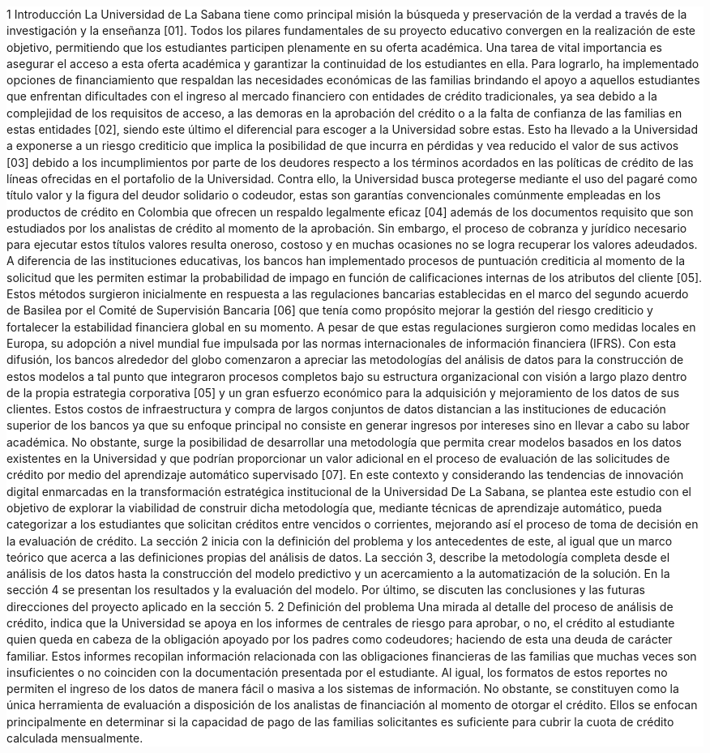1 Introducción
La Universidad de La Sabana tiene como principal misión la búsqueda y preservación de la verdad a través de la investigación y la enseñanza [01]. Todos los pilares fundamentales de su proyecto educativo convergen en la realización de este objetivo, permitiendo que los estudiantes participen plenamente en su oferta académica. Una tarea de vital importancia es asegurar el acceso a esta oferta académica y garantizar la continuidad de los estudiantes en ella. Para lograrlo, ha implementado opciones de financiamiento que respaldan las necesidades económicas de las familias brindando el apoyo a aquellos estudiantes que enfrentan dificultades con el ingreso al mercado financiero con entidades de crédito tradicionales, ya sea debido a la complejidad de los requisitos de acceso, a las demoras en la aprobación del crédito o a la falta de confianza de las familias en estas entidades [02], siendo este último el diferencial para escoger a la Universidad sobre estas.
Esto ha llevado a la Universidad a exponerse a un riesgo crediticio que implica la posibilidad de que incurra en pérdidas y vea reducido el valor de sus activos [03] debido a los incumplimientos por parte de los deudores respecto a los términos acordados en las políticas de crédito de las líneas ofrecidas en el portafolio de la Universidad. Contra ello, la Universidad busca protegerse mediante el uso del pagaré como título valor y la figura del deudor solidario o codeudor, estas son garantías convencionales comúnmente empleadas en los productos de crédito en Colombia que ofrecen un respaldo legalmente eficaz [04] además de los documentos requisito que son estudiados por los analistas de crédito al momento de la aprobación. Sin embargo, el proceso de cobranza y jurídico necesario para ejecutar estos títulos valores resulta oneroso, costoso y en muchas ocasiones no se logra recuperar los valores adeudados.
A diferencia de las instituciones educativas, los bancos han implementado procesos de puntuación crediticia al momento de la solicitud que les permiten estimar la probabilidad de impago en función de calificaciones internas de los atributos del cliente [05]. Estos métodos surgieron inicialmente en respuesta a las regulaciones bancarias establecidas en el marco del segundo acuerdo de Basilea por el Comité de Supervisión Bancaria [06] que tenía como propósito mejorar la gestión del riesgo crediticio y fortalecer la estabilidad financiera global en su momento. A pesar de que estas regulaciones surgieron como medidas locales en Europa, su adopción a nivel mundial fue impulsada por las normas internacionales de información financiera (IFRS). Con esta difusión, los bancos alrededor del globo comenzaron a apreciar las metodologías del análisis de datos para la construcción de estos modelos a tal punto que integraron procesos completos bajo su estructura organizacional con visión a largo plazo dentro de la propia estrategia corporativa [05] y un gran esfuerzo económico para la adquisición y mejoramiento de los datos de sus clientes.
Estos costos de infraestructura y compra de largos conjuntos de datos distancian a las instituciones de educación superior de los bancos ya que su enfoque principal no consiste en generar ingresos por intereses sino en llevar a cabo su labor académica. No obstante, surge la posibilidad de desarrollar una metodología que permita crear modelos basados en los datos existentes en la Universidad y que podrían proporcionar un valor adicional en el proceso de evaluación de las solicitudes de crédito por medio del aprendizaje automático supervisado [07]. En este contexto y considerando las tendencias de innovación digital enmarcadas en la transformación estratégica institucional de la Universidad De La Sabana, se plantea este estudio con el objetivo de explorar la viabilidad de construir dicha metodología que, mediante técnicas de aprendizaje automático, pueda categorizar a los estudiantes que solicitan créditos entre vencidos o corrientes, mejorando así el proceso de toma de decisión en la evaluación de crédito.
La sección 2 inicia con la definición del problema y los antecedentes de este, al igual que un marco teórico que acerca a las definiciones propias del análisis de datos. La sección 3, describe la metodología completa desde el análisis de los datos hasta la construcción del modelo predictivo y un acercamiento a la automatización de la solución. En la sección 4 se presentan los resultados y la evaluación del modelo. Por último, se discuten las conclusiones y las futuras direcciones del proyecto aplicado en la sección 5.
2 Definición del problema
Una mirada al detalle del proceso de análisis de crédito, indica que la Universidad se apoya en los informes de centrales de riesgo para aprobar, o no, el crédito al estudiante quien queda en cabeza de la obligación apoyado por los padres como codeudores; haciendo de esta una deuda de carácter familiar. Estos informes recopilan información relacionada con las obligaciones financieras de las familias que muchas veces son insuficientes o no coinciden con la documentación presentada por el estudiante. Al igual, los formatos de estos reportes no permiten el ingreso de los datos de manera fácil o masiva a los sistemas de información. No obstante, se constituyen como la única herramienta de evaluación a disposición de los analistas de financiación al momento de otorgar el crédito. Ellos se enfocan principalmente en determinar si la capacidad de pago de las familias solicitantes es suficiente para cubrir la cuota de crédito calculada mensualmente.